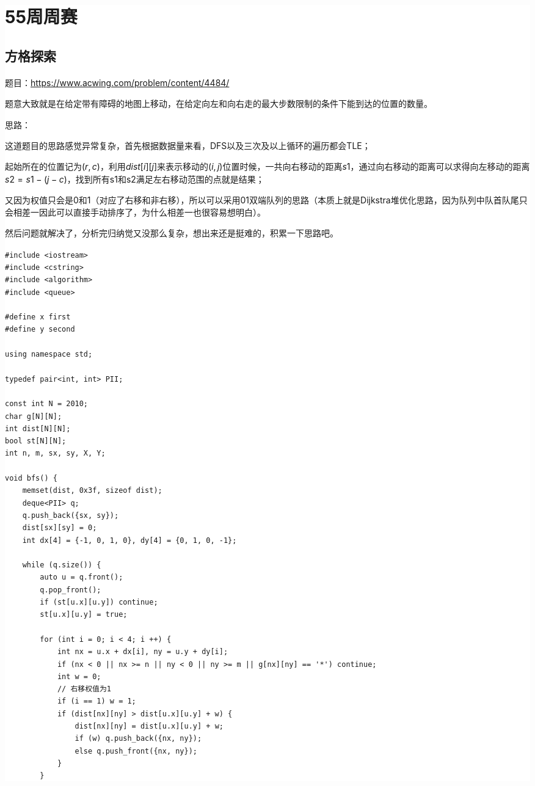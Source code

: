 ```
```

# 55周周赛

## 方格探索

题目：https://www.acwing.com/problem/content/4484/

题意大致就是在给定带有障碍的地图上移动，在给定向左和向右走的最大步数限制的条件下能到达的位置的数量。

思路：

这道题目的思路感觉异常复杂，首先根据数据量来看，DFS以及三次及以上循环的遍历都会TLE；

起始所在的位置记为$(r, c)$，利用$dist[i][j]$来表示移动的$(i, j)$位置时候，一共向右移动的距离$s1$，通过向右移动的距离可以求得向左移动的距离$s2 = s1 - (j - c)$，找到所有s1和s2满足左右移动范围的点就是结果；

又因为权值只会是0和1（对应了右移和非右移），所以可以采用01双端队列的思路（本质上就是Dijkstra堆优化思路，因为队列中队首队尾只会相差一因此可以直接手动排序了，为什么相差一也很容易想明白）。

然后问题就解决了，分析完归纳觉又没那么复杂，想出来还是挺难的，积累一下思路吧。

```
#include <iostream>
#include <cstring>
#include <algorithm>
#include <queue>

#define x first
#define y second

using namespace std;

typedef pair<int, int> PII;

const int N = 2010;
char g[N][N];
int dist[N][N];
bool st[N][N];
int n, m, sx, sy, X, Y;

void bfs() {
    memset(dist, 0x3f, sizeof dist);
    deque<PII> q;
    q.push_back({sx, sy});
    dist[sx][sy] = 0;
    int dx[4] = {-1, 0, 1, 0}, dy[4] = {0, 1, 0, -1};
    
    while (q.size()) {
        auto u = q.front();
        q.pop_front();
        if (st[u.x][u.y]) continue;
        st[u.x][u.y] = true;
        
        for (int i = 0; i < 4; i ++) {
            int nx = u.x + dx[i], ny = u.y + dy[i];
            if (nx < 0 || nx >= n || ny < 0 || ny >= m || g[nx][ny] == '*') continue;
            int w = 0;
            // 右移权值为1
            if (i == 1) w = 1;
            if (dist[nx][ny] > dist[u.x][u.y] + w) {
                dist[nx][ny] = dist[u.x][u.y] + w;
                if (w) q.push_back({nx, ny});
                else q.push_front({nx, ny});
            }
        }
```
